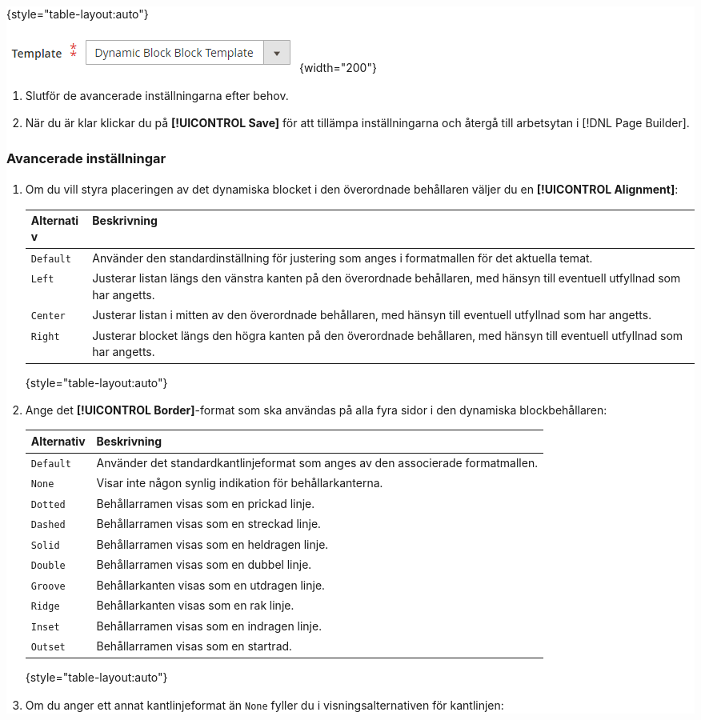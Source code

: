    {style="table-layout:auto"}

   ![Dynamisk blockmall](./assets/pb-add-content-dynamic-block-template.png){width="200"}

1. Slutför de avancerade inställningarna efter behov.

1. När du är klar klickar du på **[!UICONTROL Save]** för att tillämpa inställningarna och återgå till arbetsytan i [!DNL Page Builder].

### Avancerade inställningar

1. Om du vill styra placeringen av det dynamiska blocket i den överordnade behållaren väljer du en **[!UICONTROL Alignment]**:

   | Alternativ | Beskrivning |
   | ------ | ----------- |
   | `Default` | Använder den standardinställning för justering som anges i formatmallen för det aktuella temat. |
   | `Left` | Justerar listan längs den vänstra kanten på den överordnade behållaren, med hänsyn till eventuell utfyllnad som har angetts. |
   | `Center` | Justerar listan i mitten av den överordnade behållaren, med hänsyn till eventuell utfyllnad som har angetts. |
   | `Right` | Justerar blocket längs den högra kanten på den överordnade behållaren, med hänsyn till eventuell utfyllnad som har angetts. |

   {style="table-layout:auto"}

1. Ange det **[!UICONTROL Border]**-format som ska användas på alla fyra sidor i den dynamiska blockbehållaren:

   | Alternativ | Beskrivning |
   | ------ | ----------- |
   | `Default` | Använder det standardkantlinjeformat som anges av den associerade formatmallen. |
   | `None` | Visar inte någon synlig indikation för behållarkanterna. |
   | `Dotted` | Behållarramen visas som en prickad linje. |
   | `Dashed` | Behållarramen visas som en streckad linje. |
   | `Solid` | Behållarramen visas som en heldragen linje. |
   | `Double` | Behållarramen visas som en dubbel linje. |
   | `Groove` | Behållarkanten visas som en utdragen linje. |
   | `Ridge` | Behållarkanten visas som en rak linje. |
   | `Inset` | Behållarramen visas som en indragen linje. |
   | `Outset` | Behållarramen visas som en startrad. |

   {style="table-layout:auto"}

1. Om du anger ett annat kantlinjeformat än `None` fyller du i visningsalternativen för kantlinjen:
